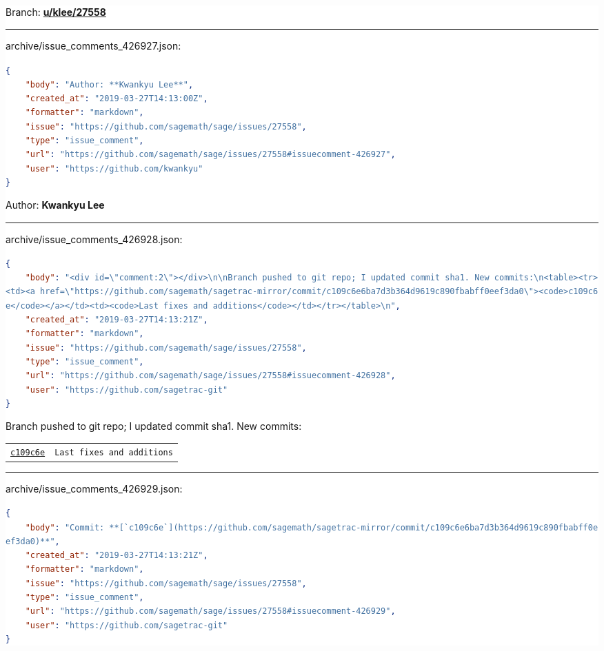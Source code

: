 Branch: **[u/klee/27558](https://github.com/sagemath/sagetrac-mirror/tree/u/klee/27558)**



---

archive/issue_comments_426927.json:
```json
{
    "body": "Author: **Kwankyu Lee**",
    "created_at": "2019-03-27T14:13:00Z",
    "formatter": "markdown",
    "issue": "https://github.com/sagemath/sage/issues/27558",
    "type": "issue_comment",
    "url": "https://github.com/sagemath/sage/issues/27558#issuecomment-426927",
    "user": "https://github.com/kwankyu"
}
```

Author: **Kwankyu Lee**



---

archive/issue_comments_426928.json:
```json
{
    "body": "<div id=\"comment:2\"></div>\n\nBranch pushed to git repo; I updated commit sha1. New commits:\n<table><tr><td><a href=\"https://github.com/sagemath/sagetrac-mirror/commit/c109c6e6ba7d3b364d9619c890fbabff0eef3da0\"><code>c109c6e</code></a></td><td><code>Last fixes and additions</code></td></tr></table>\n",
    "created_at": "2019-03-27T14:13:21Z",
    "formatter": "markdown",
    "issue": "https://github.com/sagemath/sage/issues/27558",
    "type": "issue_comment",
    "url": "https://github.com/sagemath/sage/issues/27558#issuecomment-426928",
    "user": "https://github.com/sagetrac-git"
}
```

<div id="comment:2"></div>

Branch pushed to git repo; I updated commit sha1. New commits:
<table><tr><td><a href="https://github.com/sagemath/sagetrac-mirror/commit/c109c6e6ba7d3b364d9619c890fbabff0eef3da0"><code>c109c6e</code></a></td><td><code>Last fixes and additions</code></td></tr></table>




---

archive/issue_comments_426929.json:
```json
{
    "body": "Commit: **[`c109c6e`](https://github.com/sagemath/sagetrac-mirror/commit/c109c6e6ba7d3b364d9619c890fbabff0eef3da0)**",
    "created_at": "2019-03-27T14:13:21Z",
    "formatter": "markdown",
    "issue": "https://github.com/sagemath/sage/issues/27558",
    "type": "issue_comment",
    "url": "https://github.com/sagemath/sage/issues/27558#issuecomment-426929",
    "user": "https://github.com/sagetrac-git"
}
```

